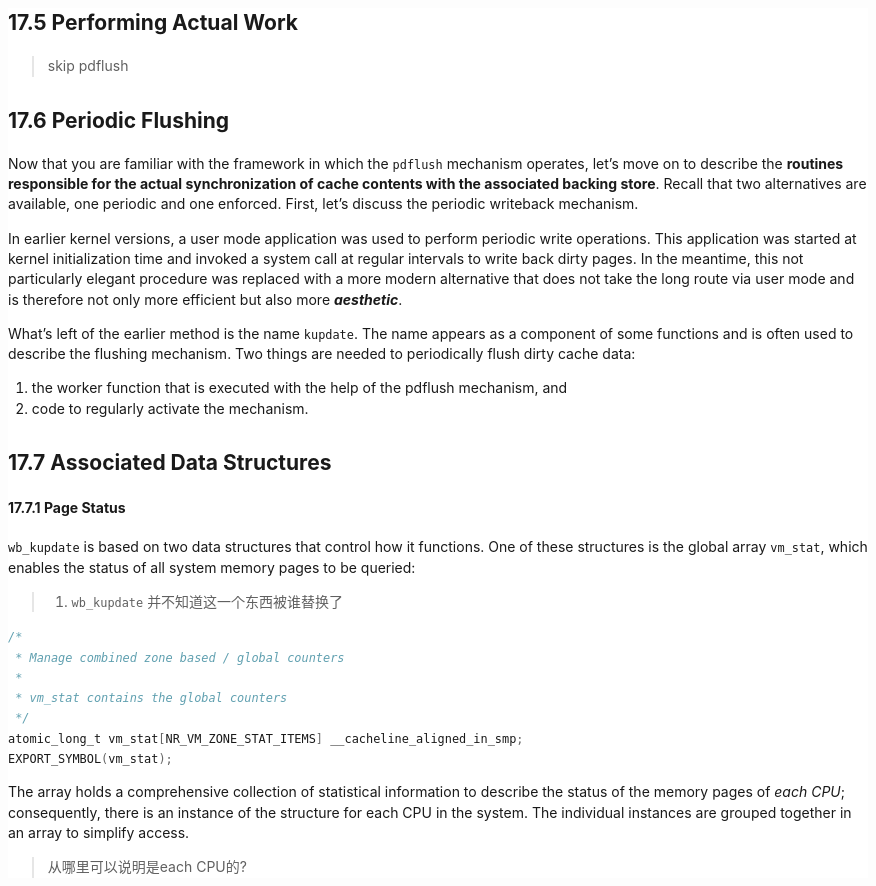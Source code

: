 ## 17.5 Performing Actual Work
> skip pdflush

## 17.6 Periodic Flushing
Now that you are familiar with the framework in which the `pdflush` mechanism operates, let’s move on
to describe the **routines responsible for the actual synchronization of cache contents with the associated
backing store**. Recall that two alternatives are available, one periodic and one enforced. First, let’s discuss
the periodic writeback mechanism.

In earlier kernel versions, a user mode application was used to perform periodic write operations. This
application was started at kernel initialization time and invoked a system call at regular intervals to
write back dirty pages. In the meantime, this not particularly elegant procedure was replaced with a
more modern alternative that does not take the long route via user mode and is therefore not only more
efficient but also more ***aesthetic***.

What’s left of the earlier method is the name `kupdate`. The name appears as a component of some functions
and is often used to describe the flushing mechanism.
Two things are needed to periodically flush dirty cache data: 
1. the worker function that is executed with the help of the pdflush mechanism, and 
2. code to regularly activate the mechanism.

## 17.7 Associated Data Structures

#### 17.7.1 Page Status
`wb_kupdate` is based on two data structures that control how it functions. One of these structures is the
global array `vm_stat`, which enables the status of all system memory pages to be queried:
> 1. `wb_kupdate` 并不知道这一个东西被谁替换了

```c
/*
 * Manage combined zone based / global counters
 *
 * vm_stat contains the global counters
 */
atomic_long_t vm_stat[NR_VM_ZONE_STAT_ITEMS] __cacheline_aligned_in_smp;
EXPORT_SYMBOL(vm_stat);
```
The array holds a comprehensive collection of statistical information to describe the status of the memory
pages of *each CPU*; consequently, there is an instance of the structure for each CPU in the system. The
individual instances are grouped together in an array to simplify access.
> 从哪里可以说明是each CPU的?

